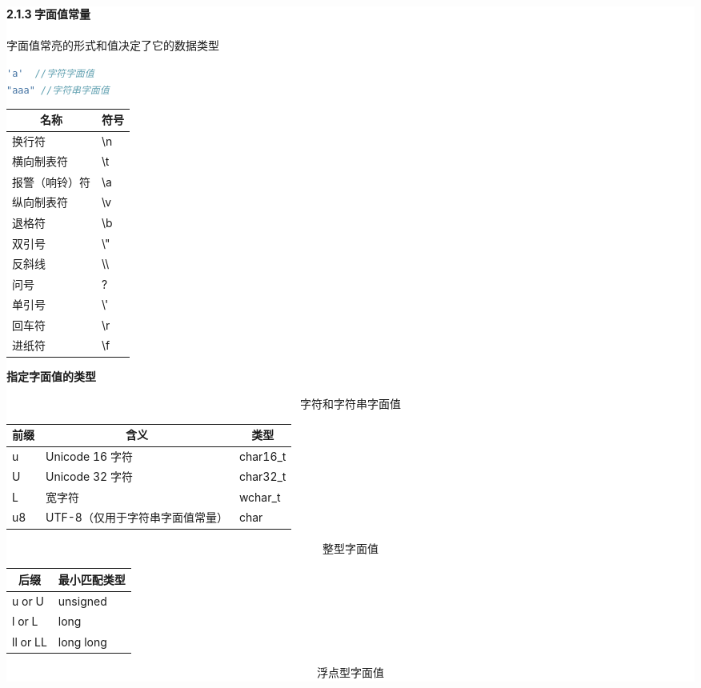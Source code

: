 #### 2.1.3 字面值常量

字面值常亮的形式和值决定了它的数据类型

```c++
'a'  //字符字面值
"aaa" //字符串字面值
```

| 名称           | 符号 |
| -------------- | ---- |
| 换行符         | \n   |
| 横向制表符     | \t   |
| 报警（响铃）符 | \a   |
| 纵向制表符     | \v   |
| 退格符         | \b   |
| 双引号         | \\"  |
| 反斜线         | \\\  |
| 问号           | \?   |
| 单引号         | \\'  |
| 回车符         | \r   |
| 进纸符         | \f   |

**指定字面值的类型**

<center>字符和字符串字面值</center>

| 前缀 | 含义                            | 类型     |
| ---- | ------------------------------- | -------- |
| u    | Unicode 16 字符                 | char16_t |
| U    | Unicode 32 字符                 | char32_t |
| L    | 宽字符                          | wchar_t  |
| u8   | UTF-8（仅用于字符串字面值常量） | char     |

<center>整型字面值</center>

| 后缀     | 最小匹配类型 |
| -------- | ------------ |
| u or U   | unsigned     |
| l or L   | long         |
| ll or LL | long long    |

<center>浮点型字面值</center>
